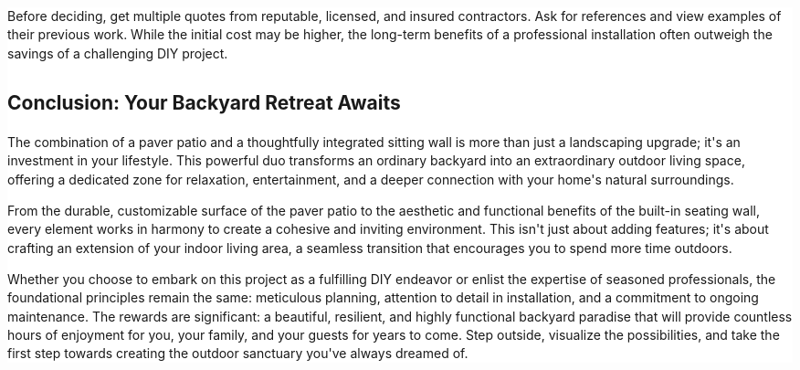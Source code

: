 Before deciding, get multiple quotes from reputable, licensed, and insured contractors. Ask for references and view examples of their previous work. While the initial cost may be higher, the long-term benefits of a professional installation often outweigh the savings of a challenging DIY project.

## Conclusion: Your Backyard Retreat Awaits

The combination of a paver patio and a thoughtfully integrated sitting wall is more than just a landscaping upgrade; it's an investment in your lifestyle. This powerful duo transforms an ordinary backyard into an extraordinary outdoor living space, offering a dedicated zone for relaxation, entertainment, and a deeper connection with your home's natural surroundings.

From the durable, customizable surface of the paver patio to the aesthetic and functional benefits of the built-in seating wall, every element works in harmony to create a cohesive and inviting environment. This isn't just about adding features; it's about crafting an extension of your indoor living area, a seamless transition that encourages you to spend more time outdoors.

Whether you choose to embark on this project as a fulfilling DIY endeavor or enlist the expertise of seasoned professionals, the foundational principles remain the same: meticulous planning, attention to detail in installation, and a commitment to ongoing maintenance. The rewards are significant: a beautiful, resilient, and highly functional backyard paradise that will provide countless hours of enjoyment for you, your family, and your guests for years to come. Step outside, visualize the possibilities, and take the first step towards creating the outdoor sanctuary you've always dreamed of.
